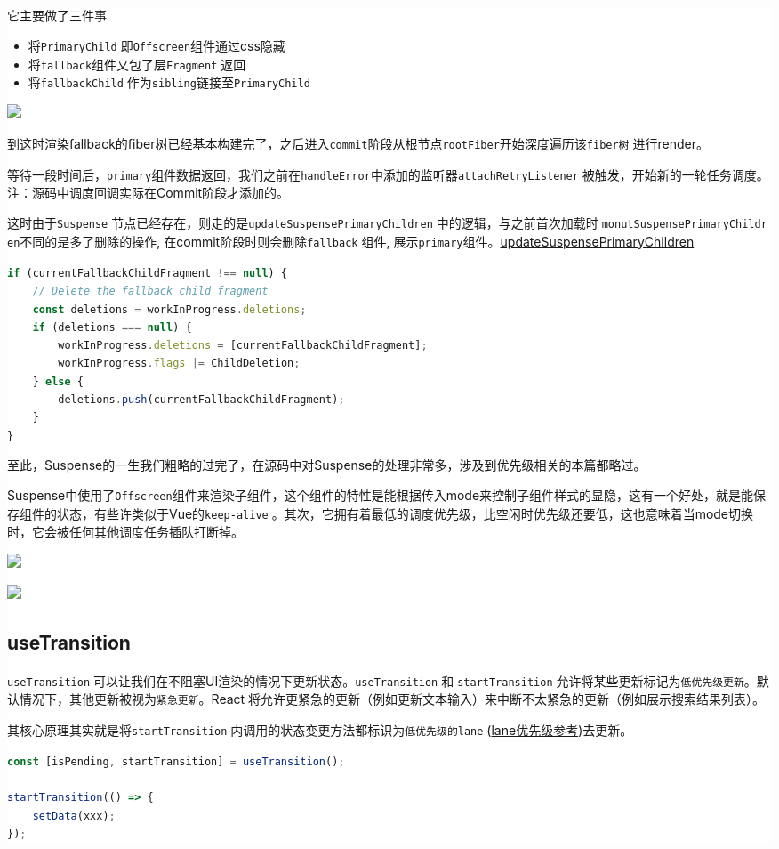 它主要做了三件事

- 将`PrimaryChild` 即`Offscreen`组件通过css隐藏
- 将`fallback`组件又包了层`Fragment` 返回
- 将`fallbackChild` 作为`sibling`链接至`PrimaryChild`

![](0b659877ffefb0b06b8e982c9175092b.png)

到这时渲染fallback的fiber树已经基本构建完了，之后进入`commit`阶段从根节点`rootFiber`开始深度遍历该`fiber树` 进行render。

等待一段时间后，`primary`组件数据返回，我们之前在`handleError`中添加的监听器`attachRetryListener` 被触发，开始新的一轮任务调度。注：源码中调度回调实际在Commit阶段才添加的。

这时由于`Suspense` 节点已经存在，则走的是`updateSuspensePrimaryChildren` 中的逻辑，与之前首次加载时 `monutSuspensePrimaryChildren`不同的是多了删除的操作, 在commit阶段时则会删除`fallback` 组件, 展示`primary`组件。[updateSuspensePrimaryChildren](https://github.com/facebook/react/blob/9e3b772b8cabbd8cadc7522ebe3dde3279e79d9e/packages/react-reconciler/src/ReactFiberBeginWork.new.js#L2312)

```jsx
if (currentFallbackChildFragment !== null) {
    // Delete the fallback child fragment
    const deletions = workInProgress.deletions;
    if (deletions === null) {
        workInProgress.deletions = [currentFallbackChildFragment];
        workInProgress.flags |= ChildDeletion;
    } else {
        deletions.push(currentFallbackChildFragment);
    }
}
```

至此，Suspense的一生我们粗略的过完了，在源码中对Suspense的处理非常多，涉及到优先级相关的本篇都略过。

Suspense中使用了`Offscreen`组件来渲染子组件，这个组件的特性是能根据传入mode来控制子组件样式的显隐，这有一个好处，就是能保存组件的状态，有些许类似于Vue的`keep-alive` 。其次，它拥有着最低的调度优先级，比空闲时优先级还要低，这也意味着当mode切换时，它会被任何其他调度任务插队打断掉。

![](d384c154897c5abafc0ee6ed09d9058f.png)

![](React18%E4%B9%8BSuspense%20786073999eff4fc39145ab0133dd7fa0/Untitled%206.png)

## **useTransition**

`useTransition` 可以让我们在不阻塞UI渲染的情况下更新状态。`useTransition` 和 `startTransition` 允许将某些更新标记为`低优先级更新`。默认情况下，其他更新被视为`紧急更新`。React 将允许更紧急的更新（例如更新文本输入）来中断不太紧急的更新（例如展示搜索结果列表）。

其核心原理其实就是将`startTransition` 内调用的状态变更方法都标识为`低优先级的lane` ([lane优先级参考](https://blog.csdn.net/It_kc/article/details/127743928))去更新。

```jsx
const [isPending, startTransition] = useTransition();

startTransition(() => {
    setData(xxx);
});
```
